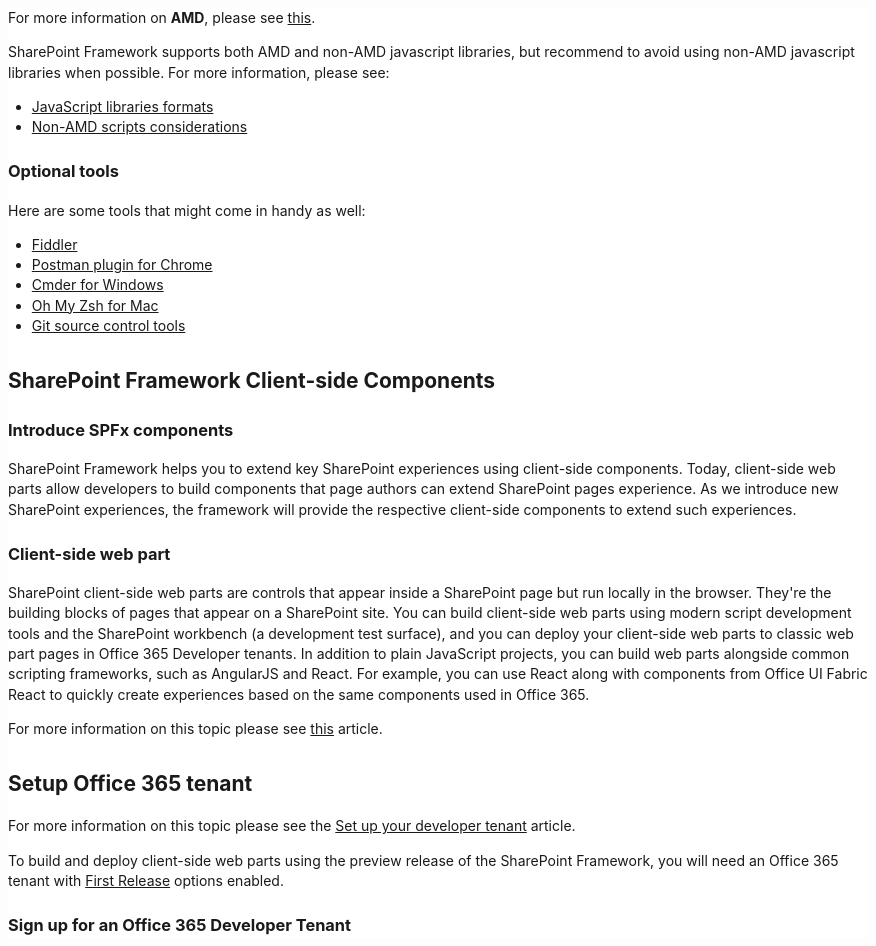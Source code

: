For more information on **AMD**, please see [this](https://en.wikipedia.org/wiki/Asynchronous_module_definition).

SharePoint Framework supports both AMD and non-AMD javascript libraries, but recommend to avoid using non-AMD javascript libraries when possible. For more information, please see:
- [JavaScript libraries formats](https://dev.office.com/sharepoint/docs/spfx/web-parts/guidance/use-existing-javascript-libraries#javascript-libraries-formats)
- [Non-AMD scripts considerations](https://dev.office.com/sharepoint/docs/spfx/web-parts/guidance/use-existing-javascript-libraries#non-amd-scripts-considerations)

### Optional tools ###

Here are some tools that might come in handy as well:
- [Fiddler](http://www.telerik.com/fiddler)
- [Postman plugin for Chrome](https://www.getpostman.com/docs/introduction)
- [Cmder for Windows](http://cmder.net/)
- [Oh My Zsh for Mac](http://ohmyz.sh/)
- [Git source control tools](https://git-scm.com/)

## SharePoint Framework Client-side Components ##

### Introduce SPFx components

SharePoint Framework helps you to extend key SharePoint experiences using client-side components.  Today, client-side web parts allow developers to build components that page authors can extend SharePoint pages experience. As we introduce new SharePoint experiences, the framework will provide the respective client-side components to extend such experiences. 

### Client-side web part ###

SharePoint client-side web parts are controls that appear inside a SharePoint page but run locally in the browser. They're the building blocks of pages that appear on a SharePoint site. You can build client-side web parts using modern script development tools and the SharePoint workbench (a development test surface), and you can deploy your client-side web parts to classic web part pages in Office 365 Developer tenants. In addition to plain JavaScript projects, you can build web parts alongside common scripting frameworks, such as AngularJS and React. For example, you can use React along with components from Office UI Fabric React to quickly create experiences based on the same components used in Office 365.

For more information on this topic please see [this](https://dev.office.com/sharepoint/docs/spfx/web-parts/overview-client-side-web-parts) article.

## Setup Office 365 tenant ##

For more information on this topic please see the [Set up your developer tenant](http://dev.office.com/sharepoint/docs/spfx/set-up-your-developer-tenant) article.

To build and deploy client-side web parts using the preview release of the SharePoint Framework, you will need an Office 365 tenant with [First Release](https://support.office.com/en-us/article/Set-up-the-Standard-or-First-Release-options-in-Office-365-3b3adfa4-1777-4ff0-b606-fb8732101f47) options enabled.

### Sign up for an Office 365 Developer Tenant ###
